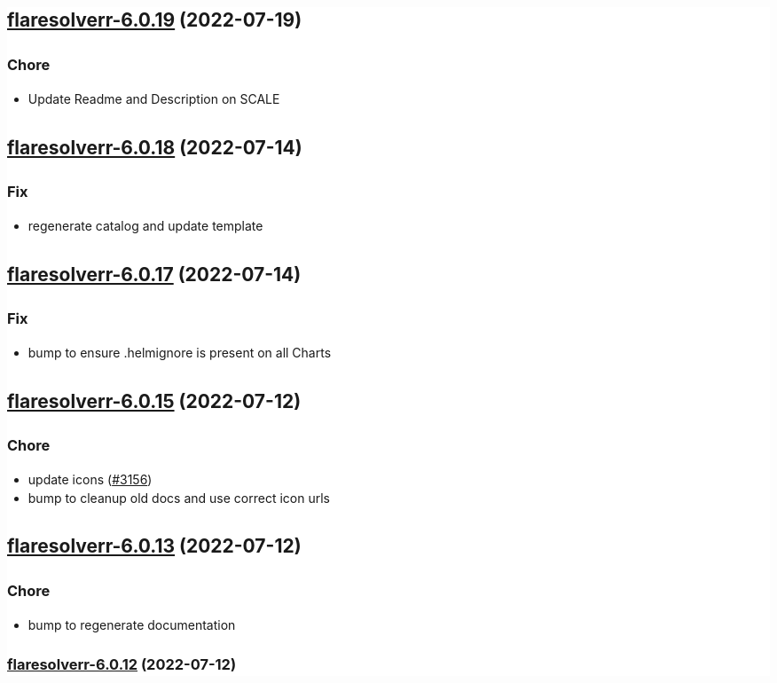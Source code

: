 

## [flaresolverr-6.0.19](https://github.com/truecharts/apps/compare/flaresolverr-6.0.18...flaresolverr-6.0.19) (2022-07-19)

### Chore

- Update Readme and Description on SCALE



## [flaresolverr-6.0.18](https://github.com/truecharts/apps/compare/flaresolverr-6.0.17...flaresolverr-6.0.18) (2022-07-14)

### Fix

- regenerate catalog and update template



## [flaresolverr-6.0.17](https://github.com/truecharts/apps/compare/flaresolverr-6.0.15...flaresolverr-6.0.17) (2022-07-14)

### Fix

- bump to ensure .helmignore is present on all Charts



## [flaresolverr-6.0.15](https://github.com/truecharts/apps/compare/flaresolverr-6.0.13...flaresolverr-6.0.15) (2022-07-12)

### Chore

- update icons ([#3156](https://github.com/truecharts/apps/issues/3156))
- bump to cleanup old docs and use correct icon urls



## [flaresolverr-6.0.13](https://github.com/truecharts/apps/compare/flaresolverr-6.0.12...flaresolverr-6.0.13) (2022-07-12)

### Chore

- bump to regenerate documentation



<a name="flaresolverr-6.0.12"></a>
### [flaresolverr-6.0.12](https://github.com/truecharts/apps/compare/flaresolverr-6.0.11...flaresolverr-6.0.12) (2022-07-12)
